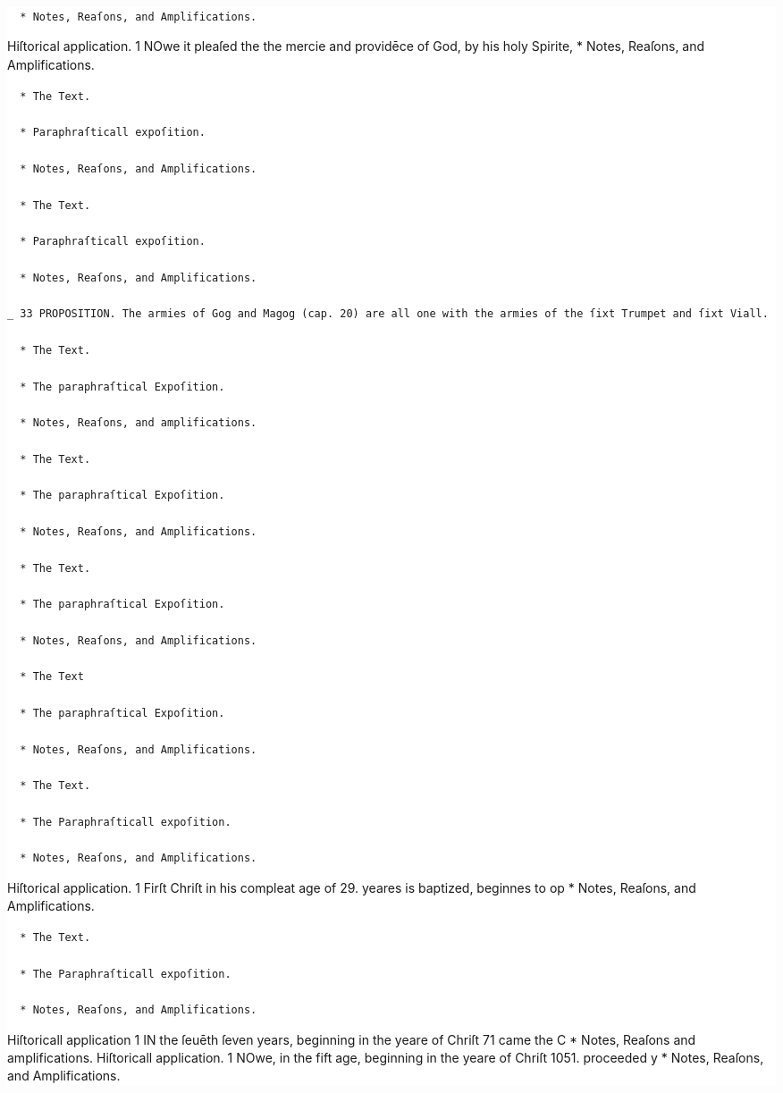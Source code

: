       * Notes, Reaſons, and Amplifications.
Hiſtorical application. 1 NOwe it pleaſed the the mercie and providēce of God, by his holy Spirite,
      * Notes, Reaſons, and Amplifications.

      * The Text.

      * Paraphraſticall expoſition.

      * Notes, Reaſons, and Amplifications.

      * The Text.

      * Paraphraſticall expoſition.

      * Notes, Reaſons, and Amplifications.

    _ 33 PROPOSITION. The armies of Gog and Magog (cap. 20) are all one with the armies of the ſixt Trumpet and ſixt Viall.

      * The Text.

      * The paraphraſtical Expoſition.

      * Notes, Reaſons, and amplifications.

      * The Text.

      * The paraphraſtical Expoſition.

      * Notes, Reaſons, and Amplifications.

      * The Text.

      * The paraphraſtical Expoſition.

      * Notes, Reaſons, and Amplifications.

      * The Text

      * The paraphraſtical Expoſition.

      * Notes, Reaſons, and Amplifications.

      * The Text.

      * The Paraphraſticall expoſition.

      * Notes, Reaſons, and Amplifications.
Hiſtorical application. 1 Firſt Chriſt in his compleat age of 29. yeares is baptized, beginnes to op
      * Notes, Reaſons, and Amplifications.

      * The Text.

      * The Paraphraſticall expoſition.

      * Notes, Reaſons, and Amplifications.
Hiſtoricall application 1 IN the ſeuēth ſeven years, beginning in the yeare of Chriſt 71 came the C
      * Notes, Reaſons and amplifications.
Hiſtoricall application. 1 NOwe, in the fift age, beginning in the yeare of Chriſt
1051. proceeded y
      * Notes, Reaſons, and Amplifications.
